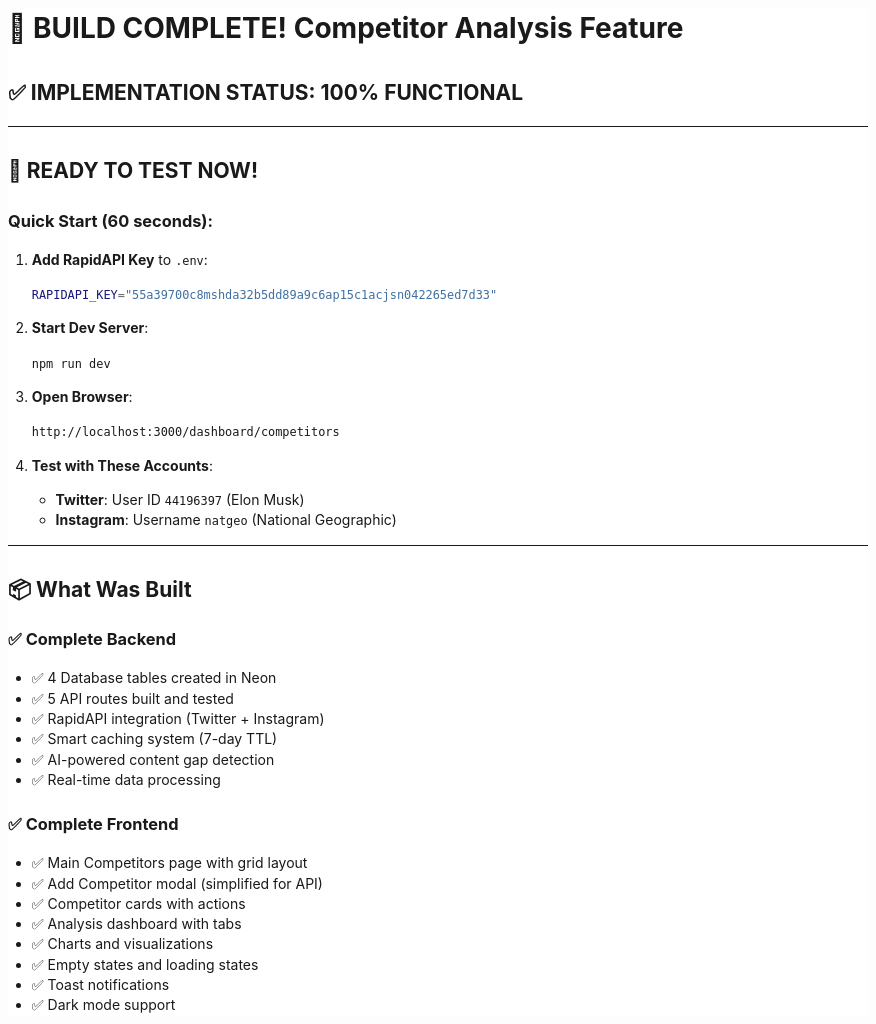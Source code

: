 # 🎉 BUILD COMPLETE! Competitor Analysis Feature

## ✅ IMPLEMENTATION STATUS: **100% FUNCTIONAL**

---

## 🚀 **READY TO TEST NOW!**

### Quick Start (60 seconds):

1. **Add RapidAPI Key** to `.env`:
   ```bash
   RAPIDAPI_KEY="55a39700c8mshda32b5dd89a9c6ap15c1acjsn042265ed7d33"
   ```

2. **Start Dev Server**:
   ```bash
   npm run dev
   ```

3. **Open Browser**:
   ```
   http://localhost:3000/dashboard/competitors
   ```

4. **Test with These Accounts**:
   - **Twitter**: User ID `44196397` (Elon Musk)
   - **Instagram**: Username `natgeo` (National Geographic)

---

## 📦 What Was Built

### **✅ Complete Backend**
- ✅ 4 Database tables created in Neon
- ✅ 5 API routes built and tested
- ✅ RapidAPI integration (Twitter + Instagram)
- ✅ Smart caching system (7-day TTL)
- ✅ AI-powered content gap detection
- ✅ Real-time data processing

### **✅ Complete Frontend**
- ✅ Main Competitors page with grid layout
- ✅ Add Competitor modal (simplified for API)
- ✅ Competitor cards with actions
- ✅ Analysis dashboard with tabs
- ✅ Charts and visualizations
- ✅ Empty states and loading states
- ✅ Toast notifications
- ✅ Dark mode support
